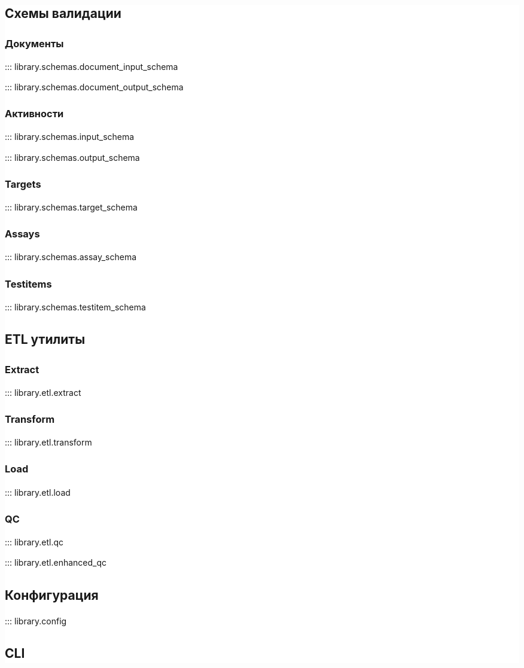## Схемы валидации

### Документы

::: library.schemas.document_input_schema

::: library.schemas.document_output_schema

### Активности

::: library.schemas.input_schema

::: library.schemas.output_schema

### Targets

::: library.schemas.target_schema

### Assays

::: library.schemas.assay_schema

### Testitems

::: library.schemas.testitem_schema

## ETL утилиты

### Extract

::: library.etl.extract

### Transform

::: library.etl.transform

### Load

::: library.etl.load

### QC

::: library.etl.qc

::: library.etl.enhanced_qc

## Конфигурация

::: library.config

## CLI
